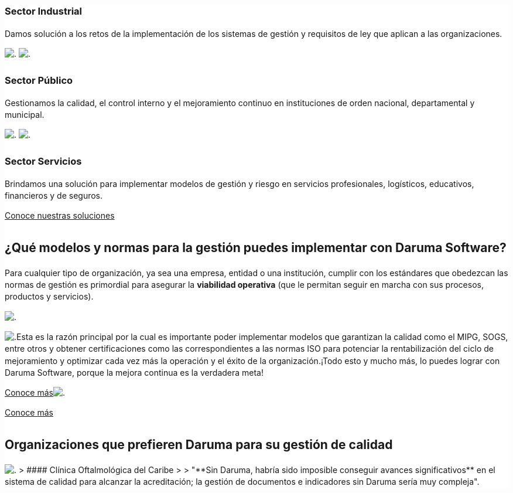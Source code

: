### 

### Sector  Industrial

Damos solución a los retos de la implementación de los sistemas de gestión y requisitos de ley que aplican a las organizaciones.

<img src='/img/containers/assets/images/handshake-business-men-concept-%282%29.jpg/7b4f55feb9b3ac8213639c3927798cb9/handshake-business-men-concept-%282%29.jpg' alt='.' title='' width='308' height='136' />

<img src='/img/containers/assets/images/grupo-7969.png/2d35b06345bec36897b66eb76bb543cd/grupo-7969.png' alt='.' title='' width='59' height='49' />

### 

### Sector  Público

Gestionamos la calidad, el control interno y el mejoramiento continuo en instituciones de orden nacional, departamental y municipal.

<img src='/img/containers/assets/images/sector-servicios_shutterstock_128710298@3x.jpg/5d89f1d124eb1f2bf136f3af0e4a4421/sector-servicios_shutterstock_128710298@3x.jpg' alt='.' title='' width='924' height='408' />

<img src='/img/containers/assets/images/grupo-8393.png/4e9d702976d6efc465635c4847de46a3/grupo-8393.png' alt='.' title='' width='50' height='43' />

### 

### Sector  Servicios

Brindamos una solución para implementar modelos de gestión y riesgo en servicios profesionales, logísticos, educativos, financieros y de seguros.

[Conoce nuestras soluciones](/soluciones "Conoce nuestras soluciones")

¿Qué modelos y normas para la gestión puedes implementar con Daruma Software?
-----------------------------------------------------------------------------

Para cualquier tipo de organización, ya sea una empresa, entidad o una institución, cumplir con los estándares que obedezcan las normas de gestión es primordial para asegurar la **viabilidad operativa** (que le permitan seguir en marcha con sus procesos, productos y servicios).

<img src='/img/containers/assets/images/darumasoftware-modelogestion.png/218ccd4376e62a8ee83fdede46ea60e2/darumasoftware-modelogestion.png' alt='.' title='' width='1452' height='837' />

<img src='https://content.darumasoftware.com/content/images/iso-9001.svg' alt='.' title='' width='38.678' height='34.938' />Esta es la razón principal por la cual es importante poder implementar modelos que garantizan la calidad como el MIPG, SOGS, entre otros y obtener certificaciones como las correspondientes a las normas ISO para potenciar la rentabilización del ciclo de mejoramiento y optimizar cada vez más la operación y el éxito de la organización.¡Todo esto y mucho más, lo puedes lograr con Daruma Software, porque la mejora continua es la verdadera meta!

[Conoce más](/modelos-de-gestion "conocermasmodelos")<img src='/img/containers/assets/images/darumasoftware-modelogestion.png/218ccd4376e62a8ee83fdede46ea60e2/darumasoftware-modelogestion.png' alt='.' title='' width='1452' height='837' />

[Conoce más](/modelos-de-gestion "conocermasmodelos")

Organizaciones que prefieren Daruma para su gestión de calidad
--------------------------------------------------------------

<img src='/img/containers/assets/logos-clientes/cliente.png/41be977f7f6e58c26a33b470ccf8baee/cliente.png' alt='.' title='' width='100' height='100' />
> #### Clínica Oftalmológica del Caribe
> 
> "**Sin Daruma, habría sido imposible conseguir avances significativos** en el sistema de calidad para alcanzar la acreditación; la gestión de documentos e indicadores sin Daruma sería muy compleja".
